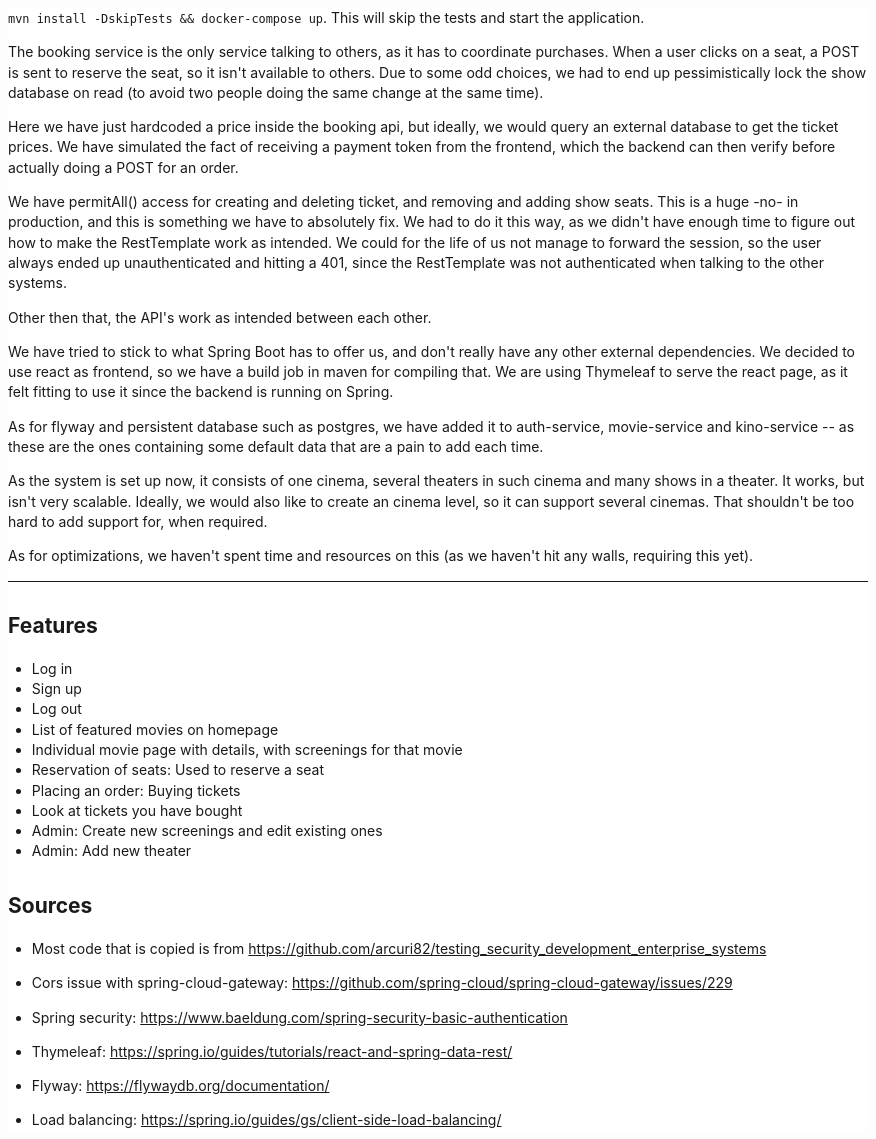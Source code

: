 ```mvn install -DskipTests && docker-compose up```. This will skip the tests and start the application.

The booking service is the only service talking to others, as it has to coordinate purchases.
When a user clicks on a seat, a POST is sent to reserve the seat, so it isn't available to others. Due to some odd choices, we had to end up pessimistically lock the show database on read (to avoid two people doing the same change at the same time).

Here we have just hardcoded a price inside the booking api, but ideally, we would query an external database to get the ticket prices. We have simulated the fact of receiving a payment token from the frontend, which the backend can then verify before actually doing a POST for an order.

We have permitAll() access for creating and deleting ticket, and removing and adding show seats. This is a huge -no- in production, and this is something we have to absolutely fix. We had to do it this way, as we didn't have enough time to figure out how to make the RestTemplate work as intended.
We could for the life of us not manage to forward the session, so the user always ended up unauthenticated and hitting a 401, since the RestTemplate was not authenticated when talking to the other systems.

Other then that, the API's work as intended between each other.

We have tried to stick to what Spring Boot has to offer us, and don't really have any other external dependencies.
We decided to use react as frontend, so we have a build job in maven for compiling that. 
We are using Thymeleaf to serve the react page, as it felt fitting to use it since the backend is running on Spring.

As for flyway and persistent database such as postgres, we have added it to auth-service, movie-service and kino-service -- as
these are the ones containing some default data that are a pain to add each time.

As the system is set up now, it consists of one cinema, several theaters in such cinema and many shows in a theater. It works, but isn't very scalable. Ideally, we would also like to create an cinema level, so it can support several cinemas.
That shouldn't be too hard to add support for, when required.

As for optimizations, we haven't spent time and resources on this (as we haven't hit any walls, requiring this yet). 

---

## Features
- Log in
- Sign up
- Log out
- List of featured movies on homepage
- Individual movie page with details, with screenings for that movie
- Reservation of seats: Used to reserve a seat
- Placing an order: Buying tickets
- Look at tickets you have bought
- Admin: Create new screenings and edit existing ones
- Admin: Add new theater



## Sources
- Most code that is copied is from
https://github.com/arcuri82/testing_security_development_enterprise_systems

- Cors issue with spring-cloud-gateway: https://github.com/spring-cloud/spring-cloud-gateway/issues/229
- Spring security: https://www.baeldung.com/spring-security-basic-authentication
- Thymeleaf: https://spring.io/guides/tutorials/react-and-spring-data-rest/
- Flyway: https://flywaydb.org/documentation/
- Load balancing: https://spring.io/guides/gs/client-side-load-balancing/
```